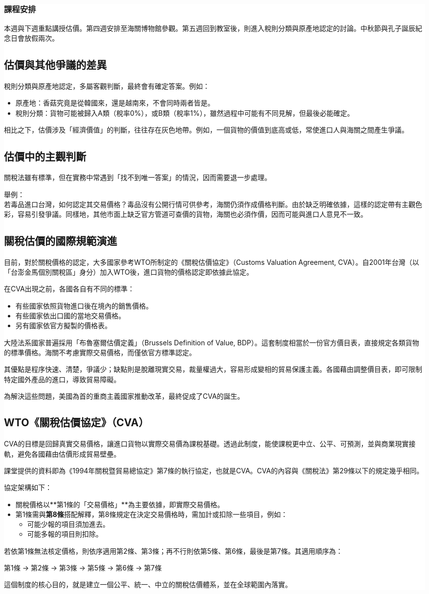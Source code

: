 ### 課程安排
本週與下週重點講授估價。第四週安排至海關博物館參觀。第五週回到教室後，則進入稅則分類與原產地認定的討論。中秋節與孔子誕辰紀念日會放假兩次。

## 估價與其他爭議的差異

稅則分類與原產地認定，多屬客觀判斷，最終會有確定答案。例如：

- 原產地：香菇究竟是從韓國來，還是越南來，不會同時兩者皆是。  
- 稅則分類：貨物可能被歸入A類（稅率0%），或B類（稅率1%），雖然過程中可能有不同見解，但最後必能確定。

相比之下，估價涉及「經濟價值」的判斷，往往存在灰色地帶。例如，一個貨物的價值到底高或低，常使進口人與海關之間產生爭議。

## 估價中的主觀判斷

關稅法雖有標準，但在實務中常遇到「找不到唯一答案」的情況，因而需要退一步處理。

舉例：  
若毒品進口台灣，如何認定其交易價格？毒品沒有公開行情可供參考，海關仍須作成價格判斷。由於缺乏明確依據，這樣的認定帶有主觀色彩，容易引發爭議。同樣地，其他市面上缺乏官方管道可查價的貨物，海關也必須作價，因而可能與進口人意見不一致。

## 關稅估價的國際規範演進

目前，對於關稅價格的認定，大多國家參考WTO所制定的《關稅估價協定》（Customs Valuation Agreement, CVA）。自2001年台灣（以「台澎金馬個別關稅區」身分）加入WTO後，進口貨物的價格認定即依據此協定。

在CVA出現之前，各國各自有不同的標準：

- 有些國家依照貨物進口後在境內的銷售價格。  
- 有些國家依出口國的當地交易價格。  
- 另有國家依官方擬製的價格表。  

大陸法系國家普遍採用「布魯塞爾估價定義」（Brussels Definition of Value, BDP）。這套制度相當於一份官方價目表，直接規定各類貨物的標準價格。海關不考慮實際交易價格，而僅依官方標準認定。

其優點是程序快速、清楚，爭議少；缺點則是脫離現實交易，裁量權過大，容易形成變相的貿易保護主義。各國藉由調整價目表，即可限制特定國外產品的進口，導致貿易障礙。

為解決這些問題，美國為首的重商主義國家推動改革，最終促成了CVA的誕生。

## WTO《關稅估價協定》（CVA）

CVA的目標是回歸真實交易價格，讓進口貨物以實際交易價為課稅基礎。透過此制度，能使課稅更中立、公平、可預測，並與商業現實接軌，避免各國藉由估價形成貿易壁壘。

課堂提供的資料即為《1994年關稅暨貿易總協定》第7條的執行協定，也就是CVA。CVA的內容與《關稅法》第29條以下的規定幾乎相同。

協定架構如下：

- 關稅價格以**第1條的「交易價格」**為主要依據，即實際交易價格。  
- 第1條需與**第8條**搭配解釋，第8條規定在決定交易價格時，需加計或扣除一些項目，例如：  
  - 可能少報的項目須加進去。  
  - 可能多報的項目則扣除。  

若依第1條無法核定價格，則依序適用第2條、第3條；再不行則依第5條、第6條，最後是第7條。其適用順序為：

第1條 → 第2條 → 第3條 → 第5條 → 第6條 → 第7條  

這個制度的核心目的，就是建立一個公平、統一、中立的關稅估價體系，並在全球範圍內落實。
